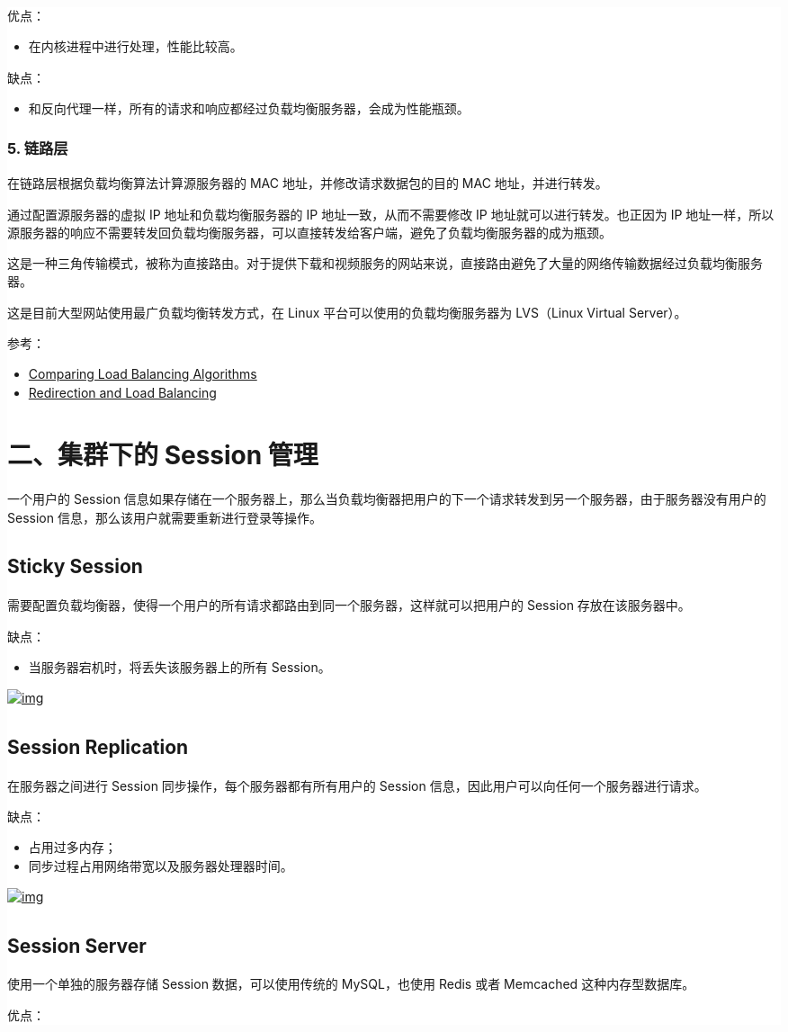 优点：

- 在内核进程中进行处理，性能比较高。

缺点：

- 和反向代理一样，所有的请求和响应都经过负载均衡服务器，会成为性能瓶颈。

### 5. 链路层

在链路层根据负载均衡算法计算源服务器的 MAC 地址，并修改请求数据包的目的 MAC 地址，并进行转发。

通过配置源服务器的虚拟 IP 地址和负载均衡服务器的 IP 地址一致，从而不需要修改 IP 地址就可以进行转发。也正因为 IP 地址一样，所以源服务器的响应不需要转发回负载均衡服务器，可以直接转发给客户端，避免了负载均衡服务器的成为瓶颈。

这是一种三角传输模式，被称为直接路由。对于提供下载和视频服务的网站来说，直接路由避免了大量的网络传输数据经过负载均衡服务器。

这是目前大型网站使用最广负载均衡转发方式，在 Linux 平台可以使用的负载均衡服务器为 LVS（Linux Virtual Server）。

参考：

- [Comparing Load Balancing Algorithms](http://www.jscape.com/blog/load-balancing-algorithms)
- [Redirection and Load Balancing](http://slideplayer.com/slide/6599069/#)

# 二、集群下的 Session 管理

一个用户的 Session 信息如果存储在一个服务器上，那么当负载均衡器把用户的下一个请求转发到另一个服务器，由于服务器没有用户的 Session 信息，那么该用户就需要重新进行登录等操作。

## Sticky Session

需要配置负载均衡器，使得一个用户的所有请求都路由到同一个服务器，这样就可以把用户的 Session 存放在该服务器中。

缺点：

- 当服务器宕机时，将丢失该服务器上的所有 Session。

[![img](https://github.com/CyC2018/CS-Notes/raw/master/docs/notes/pics/MultiNode-StickySessions.jpg)](https://github.com/CyC2018/CS-Notes/blob/master/docs/notes/pics/MultiNode-StickySessions.jpg)

## Session Replication

在服务器之间进行 Session 同步操作，每个服务器都有所有用户的 Session 信息，因此用户可以向任何一个服务器进行请求。

缺点：

- 占用过多内存；
- 同步过程占用网络带宽以及服务器处理器时间。

[![img](https://github.com/CyC2018/CS-Notes/raw/master/docs/notes/pics/MultiNode-SessionReplication.jpg)](https://github.com/CyC2018/CS-Notes/blob/master/docs/notes/pics/MultiNode-SessionReplication.jpg)

## Session Server

使用一个单独的服务器存储 Session 数据，可以使用传统的 MySQL，也使用 Redis 或者 Memcached 这种内存型数据库。

优点：
